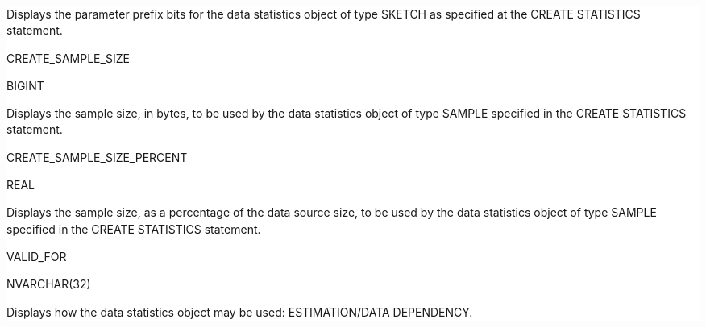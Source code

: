 </td>
<td valign="top">

Displays the parameter prefix bits for the data statistics object of type SKETCH as specified at the CREATE STATISTICS statement.

</td>
</tr>
<tr>
<td valign="top">

CREATE\_SAMPLE\_SIZE

</td>
<td valign="top">

BIGINT

</td>
<td valign="top">

Displays the sample size, in bytes, to be used by the data statistics object of type SAMPLE specified in the CREATE STATISTICS statement.

</td>
</tr>
<tr>
<td valign="top">

CREATE\_SAMPLE\_SIZE\_PERCENT

</td>
<td valign="top">

REAL

</td>
<td valign="top">

Displays the sample size, as a percentage of the data source size, to be used by the data statistics object of type SAMPLE specified in the CREATE STATISTICS statement.

</td>
</tr>
<tr>
<td valign="top">

VALID\_FOR

</td>
<td valign="top">

NVARCHAR\(32\)

</td>
<td valign="top">

Displays how the data statistics object may be used: ESTIMATION/DATA DEPENDENCY.

</td>
</tr>
<tr>
<td valign="top">
